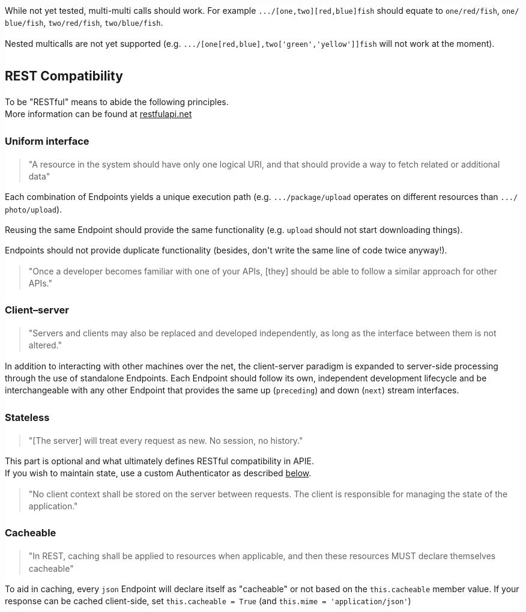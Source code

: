 While not yet tested, multi-multi calls should work. For example `.../[one,two][red,blue]fish` should equate to `one/red/fish`, `one/blue/fish`, `two/red/fish`, `two/blue/fish`.  

Nested multicalls are not yet supported (e.g. `.../[one[red,blue],two['green','yellow']]fish` will not work at the moment).  

## REST Compatibility

To be "RESTful" means to abide the following principles.  
More information can be found at [restfulapi.net](https://restfulapi.net/)


### Uniform interface
> "A resource in the system should have only one logical URI, and that should provide a way to fetch related or additional data"

Each combination of Endpoints yields a unique execution path (e.g. `.../package/upload` operates on different resources than `.../photo/upload`).

Reusing the same Endpoint should provide the same functionality (e.g. `upload` should not start downloading things).

Endpoints should not provide duplicate functionality (besides, don't write the same line of code twice anyway!).

> "Once a developer becomes familiar with one of your APIs, [they] should be able to follow a similar approach for other APIs."


### Client–server
> "Servers and clients may also be replaced and developed independently, as long as the interface between them is not altered."

In addition to interacting with other machines over the net, the client-server paradigm is expanded to server-side processing through the use of standalone Endpoints. Each Endpoint should follow its own, independent development lifecycle and be interchangeable with any other Endpoint that provides the same up (`preceding`) and down (`next`) stream interfaces.


### Stateless
> "[The server] will treat every request as new. No session, no history."

This part is optional and what ultimately defines RESTful compatibility in APIE.  
If you wish to maintain state, use a custom Authenticator as described [below](#web-apps-user-sessions-and-the-static-auth).

> "No client context shall be stored on the server between requests. The client is responsible for managing the state of the application."


### Cacheable
> "In REST, caching shall be applied to resources when applicable, and then these resources MUST declare themselves cacheable"

To aid in caching, every `json` Endpoint will declare itself as "cacheable" or not based on the `this.cacheable` member value. If your response can be cached client-side, set `this.cacheable = True` (and `this.mime = 'application/json'`)
